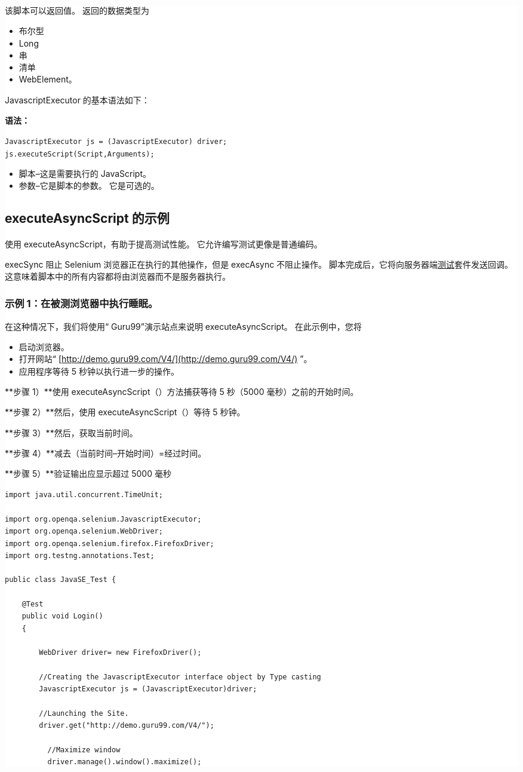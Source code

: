 该脚本可以返回值。 返回的数据类型为

*   布尔型
*   Long
*   串
*   清单
*   WebElement。

JavascriptExecutor 的基本语法如下：

**语法：**

```
JavascriptExecutor js = (JavascriptExecutor) driver;  
js.executeScript(Script,Arguments);
```

*   脚本–这是需要执行的 JavaScript。
*   参数–它是脚本的参数。 它是可选的。

## executeAsyncScript 的示例

使用 executeAsyncScript，有助于提高测试性能。 它允许编写测试更像是普通编码。

execSync 阻止 Selenium 浏览器正在执行的其他操作，但是 execAsync 不阻止操作。 脚本完成后，它将向服务器端[测试](/software-testing.html)套件发送回调。 这意味着脚本中的所有内容都将由浏览器而不是服务器执行。

### 示例 1：在被测浏览器中执行睡眠。

在这种情况下，我们将使用“ Guru99”演示站点来说明 executeAsyncScript。 在此示例中，您将

*   启动浏览器。
*   打开网站“ [http://demo.guru99.com/V4/](http://demo.guru99.com/V4/) ”。
*   应用程序等待 5 秒钟以执行进一步的操作。

**步骤 1）**使用 executeAsyncScript（）方法捕获等待 5 秒（5000 毫秒）之前的开始时间。

**步骤 2）**然后，使用 executeAsyncScript（）等待 5 秒钟。

**步骤 3）**然后，获取当前时间。

**步骤 4）**减去（当前时间–开始时间）=经过时间。

**步骤 5）**验证输出应显示超过 5000 毫秒

```
import java.util.concurrent.TimeUnit;		

import org.openqa.selenium.JavascriptExecutor;		
import org.openqa.selenium.WebDriver;		
import org.openqa.selenium.firefox.FirefoxDriver;		
import org.testng.annotations.Test;		

public class JavaSE_Test {				

    @Test		
    public void Login() 					
    {		

        WebDriver driver= new FirefoxDriver();			

        //Creating the JavascriptExecutor interface object by Type casting		
        JavascriptExecutor js = (JavascriptExecutor)driver;		

        //Launching the Site.		
        driver.get("http://demo.guru99.com/V4/");			

          //Maximize window		
          driver.manage().window().maximize();		

```